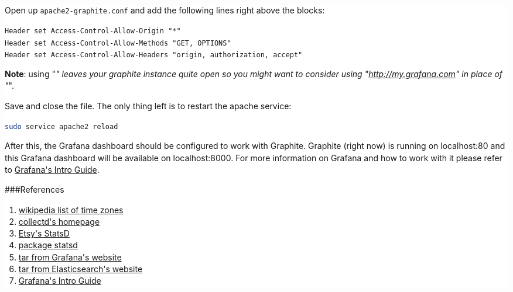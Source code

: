 Open up `apache2-graphite.conf` and add the following lines right above the <location> blocks:

```
Header set Access-Control-Allow-Origin "*"
Header set Access-Control-Allow-Methods "GET, OPTIONS"
Header set Access-Control-Allow-Headers "origin, authorization, accept"
```

**Note**: using "*" leaves your graphite instance quite open so you might want to consider using "http://my.grafana.com" in place of "*". 

Save and close the file. The only thing left is to restart the apache service:

```bash
sudo service apache2 reload
```

After this, the Grafana dashboard should be configured to work with Graphite. Graphite (right now) is running on localhost:80 and this Grafana dashboard will be available on localhost:8000. For more information on Grafana and how to work with it please refer to [Grafana's Intro Guide][7].

###References

1. [wikipedia list of time zones][1]
2. [collectd's homepage][2]
3. [Etsy's StatsD][3]
4. [package statsd][4]
5. [tar from Grafana's website][5]
6. [tar from Elasticsearch's website][6]
7. [Grafana's Intro Guide][7]


[1]: http://en.wikipedia.org/wiki/List_of_tz_database_time_zones "wikipedia list of timezones"
[2]: https://collectd.org/ "collectd's homepage"
[3]: https://github.com/etsy/statsd "Etsy's StatsD"
[4]: http://godoc.org/github.com/etsy/statsd/examples/go "package statsd"
[5]: http://grafanarel.s3.amazonaws.com/grafana-1.6.1.tar.gz "tar from Grafana's website"
[6]: https://download.elasticsearch.org/elasticsearch/elasticsearch/elasticsearch-1.2.2.tar.gz "tar from Elasticsearch's website"
[7]: http://grafana.org/docs/features/intro/ "Grafana's Intro Guide"